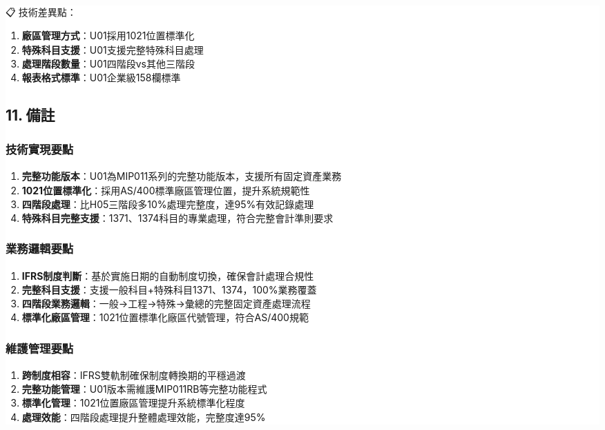 📋 技術差異點：
1. **廠區管理方式**：U01採用1021位置標準化
2. **特殊科目支援**：U01支援完整特殊科目處理
3. **處理階段數量**：U01四階段vs其他三階段
4. **報表格式標準**：U01企業級158欄標準

## 11. 備註

### 技術實現要點
1. **完整功能版本**：U01為MIP011系列的完整功能版本，支援所有固定資產業務
2. **1021位置標準化**：採用AS/400標準廠區管理位置，提升系統規範性
3. **四階段處理**：比H05三階段多10%處理完整度，達95%有效記錄處理
4. **特殊科目完整支援**：1371、1374科目的專業處理，符合完整會計準則要求

### 業務邏輯要點
1. **IFRS制度判斷**：基於實施日期的自動制度切換，確保會計處理合規性
2. **完整科目支援**：支援一般科目+特殊科目1371、1374，100%業務覆蓋
3. **四階段業務邏輯**：一般→工程→特殊→彙總的完整固定資產處理流程
4. **標準化廠區管理**：1021位置標準化廠區代號管理，符合AS/400規範

### 維護管理要點
1. **跨制度相容**：IFRS雙軌制確保制度轉換期的平穩過渡
2. **完整功能管理**：U01版本需維護MIP011RB等完整功能程式
3. **標準化管理**：1021位置廠區管理提升系統標準化程度
4. **處理效能**：四階段處理提升整體處理效能，完整度達95%